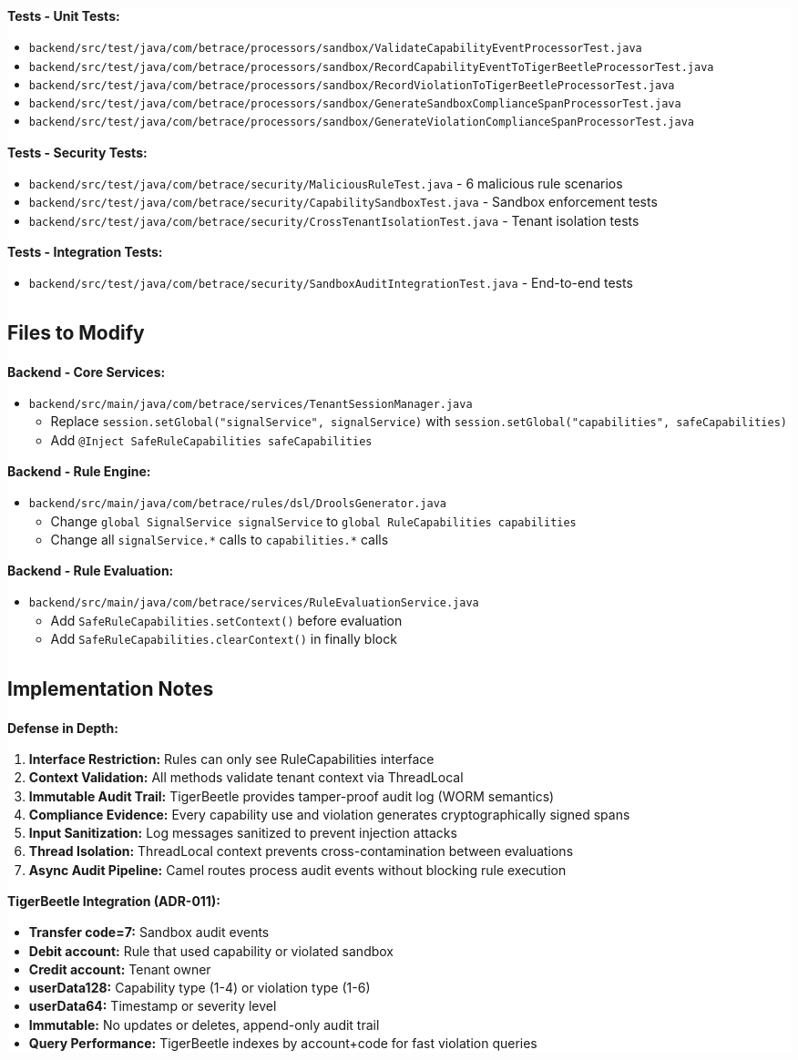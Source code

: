 **Tests - Unit Tests:**
- `backend/src/test/java/com/betrace/processors/sandbox/ValidateCapabilityEventProcessorTest.java`
- `backend/src/test/java/com/betrace/processors/sandbox/RecordCapabilityEventToTigerBeetleProcessorTest.java`
- `backend/src/test/java/com/betrace/processors/sandbox/RecordViolationToTigerBeetleProcessorTest.java`
- `backend/src/test/java/com/betrace/processors/sandbox/GenerateSandboxComplianceSpanProcessorTest.java`
- `backend/src/test/java/com/betrace/processors/sandbox/GenerateViolationComplianceSpanProcessorTest.java`

**Tests - Security Tests:**
- `backend/src/test/java/com/betrace/security/MaliciousRuleTest.java` - 6 malicious rule scenarios
- `backend/src/test/java/com/betrace/security/CapabilitySandboxTest.java` - Sandbox enforcement tests
- `backend/src/test/java/com/betrace/security/CrossTenantIsolationTest.java` - Tenant isolation tests

**Tests - Integration Tests:**
- `backend/src/test/java/com/betrace/security/SandboxAuditIntegrationTest.java` - End-to-end tests

## Files to Modify

**Backend - Core Services:**
- `backend/src/main/java/com/betrace/services/TenantSessionManager.java`
  - Replace `session.setGlobal("signalService", signalService)` with `session.setGlobal("capabilities", safeCapabilities)`
  - Add `@Inject SafeRuleCapabilities safeCapabilities`

**Backend - Rule Engine:**
- `backend/src/main/java/com/betrace/rules/dsl/DroolsGenerator.java`
  - Change `global SignalService signalService` to `global RuleCapabilities capabilities`
  - Change all `signalService.*` calls to `capabilities.*` calls

**Backend - Rule Evaluation:**
- `backend/src/main/java/com/betrace/services/RuleEvaluationService.java`
  - Add `SafeRuleCapabilities.setContext()` before evaluation
  - Add `SafeRuleCapabilities.clearContext()` in finally block

## Implementation Notes

**Defense in Depth:**
1. **Interface Restriction:** Rules can only see RuleCapabilities interface
2. **Context Validation:** All methods validate tenant context via ThreadLocal
3. **Immutable Audit Trail:** TigerBeetle provides tamper-proof audit log (WORM semantics)
4. **Compliance Evidence:** Every capability use and violation generates cryptographically signed spans
5. **Input Sanitization:** Log messages sanitized to prevent injection attacks
6. **Thread Isolation:** ThreadLocal context prevents cross-contamination between evaluations
7. **Async Audit Pipeline:** Camel routes process audit events without blocking rule execution

**TigerBeetle Integration (ADR-011):**
- **Transfer code=7:** Sandbox audit events
- **Debit account:** Rule that used capability or violated sandbox
- **Credit account:** Tenant owner
- **userData128:** Capability type (1-4) or violation type (1-6)
- **userData64:** Timestamp or severity level
- **Immutable:** No updates or deletes, append-only audit trail
- **Query Performance:** TigerBeetle indexes by account+code for fast violation queries
